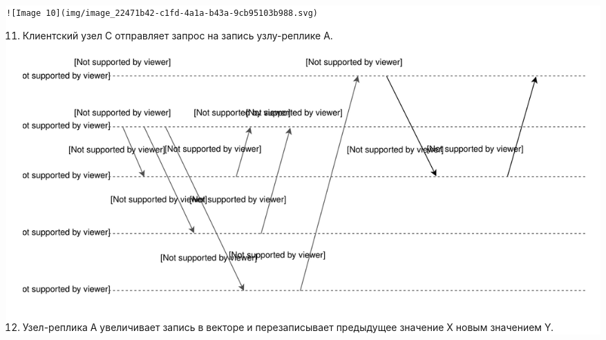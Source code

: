     ![Image 10](img/image_22471b42-c1fd-4a1a-b43a-9cb95103b988.svg)

11) Клиентский узел C отправляет запрос на запись узлу-реплике A.
    ![Image 11](img/image_356e23a7-45b6-475f-9a90-8759dcb37ddc.svg)

12) Узел-реплика A увеличивает запись в векторе и перезаписывает предыдущее значение X новым значением Y.
